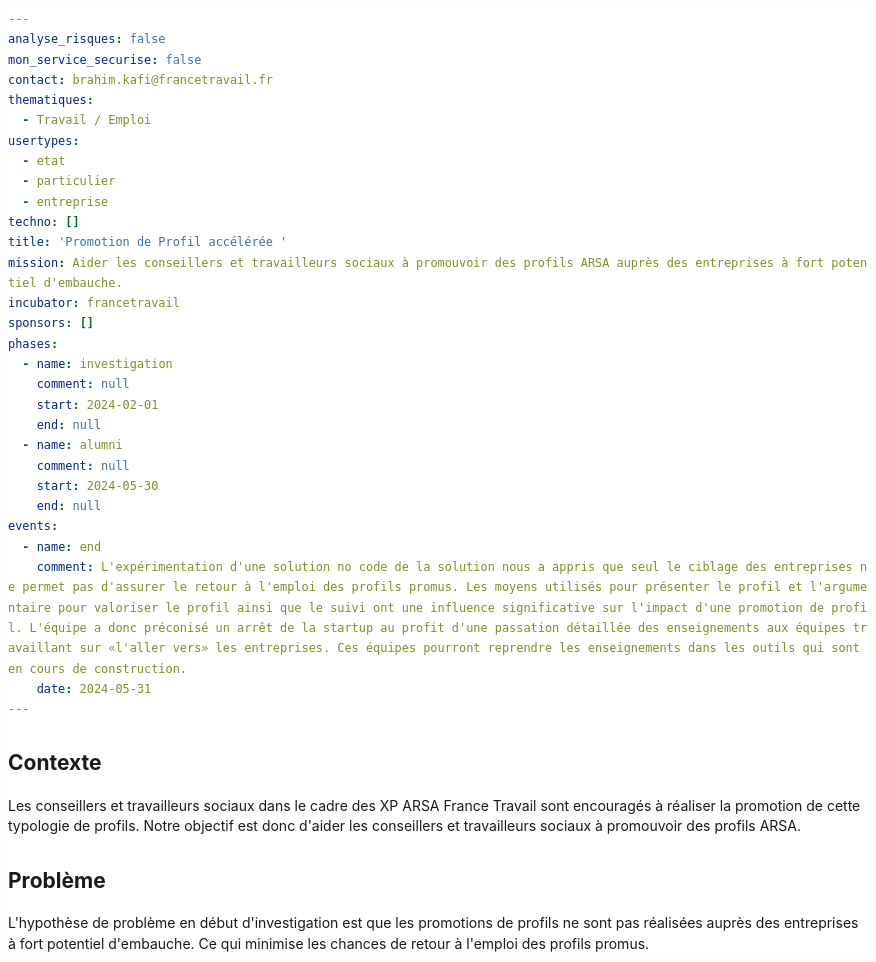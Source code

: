 ```yaml
---
analyse_risques: false
mon_service_securise: false
contact: brahim.kafi@francetravail.fr
thematiques:
  - Travail / Emploi
usertypes:
  - etat
  - particulier
  - entreprise
techno: []
title: 'Promotion de Profil accélérée '
mission: Aider les conseillers et travailleurs sociaux à promouvoir des profils ARSA​ auprès des entreprises à fort potentiel d'embauche.
incubator: francetravail
sponsors: []
phases:
  - name: investigation
    comment: null
    start: 2024-02-01
    end: null
  - name: alumni
    comment: null
    start: 2024-05-30
    end: null
events:
  - name: end
    comment: L'expérimentation d'une solution no code de la solution nous a appris que seul le ciblage des entreprises ne permet pas d'assurer le retour à l'emploi des profils promus. Les moyens utilisés pour présenter le profil et l'argumentaire pour valoriser le profil ainsi que le suivi ont une influence significative sur l'impact d'une promotion de profil. L'équipe a donc préconisé un arrêt de la startup au profit d'une passation détaillée des enseignements aux équipes travaillant sur «l'aller vers» les entreprises. Ces équipes pourront reprendre les enseignements dans les outils qui sont en cours de construction.
    date: 2024-05-31
---
```

## Contexte

Les conseillers et travailleurs sociaux dans le cadre des XP ARSA France Travail sont encouragés à réaliser la promotion de cette typologie de profils. 
Notre objectif est donc d'aider les conseillers et travailleurs sociaux à promouvoir des profils ARSA. 
​
## Problème

L'hypothèse de problème en début d'investigation est que les promotions de profils ne sont pas réalisées auprès des entreprises à fort potentiel d'embauche. Ce qui minimise les chances de retour à l'emploi des profils promus. 
